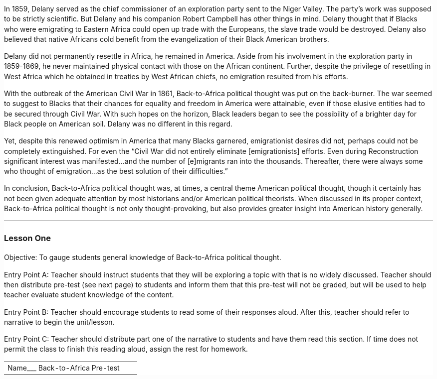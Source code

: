   In 1859, Delany served as the chief commissioner of an exploration party sent to the Niger Valley.  The party’s work was supposed to be strictly scientific.  But Delany and his companion Robert Campbell has other things in mind.  Delany thought that if Blacks who were emigrating to Eastern Africa could open up trade with the Europeans, the slave trade would be destroyed.  Delany also believed that native Africans cold benefit from the evangelization of their Black American brothers.
 </p>
 <p>
  Delany did not permanently resettle in Africa, he remained in America.  Aside from his involvement in the exploration party in 1859-1869, he never maintained physical contact with those on the African continent.  Further, despite the privilege of resettling in West Africa which he obtained in treaties by West African chiefs, no emigration resulted from his efforts.
 </p>
 <p>
  With the outbreak of the American Civil War in 1861, Back-to-Africa political thought was put on the back-burner.  The war seemed to suggest to Blacks that their chances for equality and freedom in America were attainable, even if those elusive entities had to be secured through Civil War.  With such hopes on the horizon, Black leaders began to see the possibility of a brighter day for Black people on American soil.  Delany was no different in this regard.
 </p>
 <p>
  Yet, despite this renewed optimism in America that many Blacks garnered, emigrationist desires did not, perhaps could not be completely extinguished.  For even the “Civil War did not entirely eliminate [emigrationists] efforts.  Even during Reconstruction significant interest was manifested...and the number of [e]migrants ran into the thousands.  Thereafter, there were always some who thought of emigration...as the best solution of their difficulties.”
 </p>
 <p>
  In conclusion, Back-to-Africa political thought was, at times, a central theme American political thought, though it certainly has not been given adequate attention by most historians and/or American political theorists.  When discussed in its proper context, Back-to-Africa political thought is not only thought-provoking, but also provides greater insight into American history generally.
 </p>
 <p>
 </p>
 <hr/>
 <h3>
  Lesson One
 </h3>
 Objective: To gauge students general knowledge of Back-to-Africa political  thought.
 <p>
  Entry Point A: Teacher should instruct students that they will be exploring a topic with that is no widely discussed.  Teacher should then distribute pre-test (see next page) to students and inform them that this pre-test will not be graded, but will be used to help teacher evaluate student knowledge of the content.
 </p>
 <p>
  Entry Point B: Teacher should encourage students to read some of their responses aloud.  After this, teacher should refer to narrative to begin the unit/lesson.
 </p>
 <p>
  Entry Point C: Teacher should distribute part one of the narrative to students and have them read this section.  If time does not permit the class to finish this reading aloud, assign the rest for homework.
 </p>
 <p>
 </p>
 <table border="0">
  <tr>
   <td>
    Name___       Back-to-Africa Pre-test
   </td>
   <td>
   </td>
   <td>